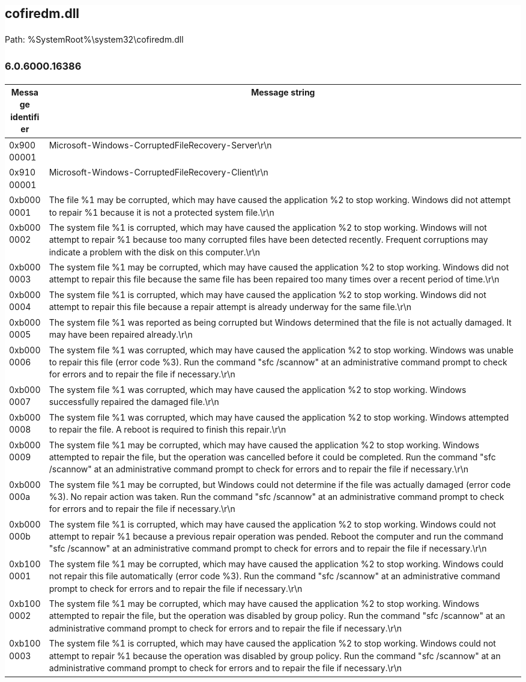 ## cofiredm.dll

Path: %SystemRoot%\system32\cofiredm.dll

### 6.0.6000.16386

Message identifier | Message string
--- | ---
0x90000001 | Microsoft-Windows-CorruptedFileRecovery-Server\r\n
0x91000001 | Microsoft-Windows-CorruptedFileRecovery-Client\r\n
0xb0000001 | The file %1 may be corrupted, which may have caused the application %2 to stop working. Windows did not attempt to repair %1 because it is not a protected system file.\r\n
0xb0000002 | The system file %1 is corrupted, which may have caused the application %2 to stop working. Windows will not attempt to repair %1 because too many corrupted files have been detected recently.  Frequent corruptions may indicate a problem with the disk on this computer.\r\n
0xb0000003 | The system file %1 may be corrupted, which may have caused the application %2 to stop working. Windows did not attempt to repair this file because the same file has been repaired too many times over a recent period of time.\r\n
0xb0000004 | The system file %1 is corrupted, which may have caused the application %2 to stop working. Windows did not attempt to repair this file because a repair attempt is already underway for the same file.\r\n
0xb0000005 | The system file %1 was reported as being corrupted but Windows determined that the file is not actually damaged. It may have been repaired already.\r\n
0xb0000006 | The system file %1 was corrupted, which may have caused the application %2 to stop working. Windows was unable to repair this file (error code %3).  Run the command "sfc /scannow" at an administrative command prompt to check for errors and to repair the file if necessary.\r\n
0xb0000007 | The system file %1 was corrupted, which may have caused the application %2 to stop working. Windows successfully repaired the damaged file.\r\n
0xb0000008 | The system file %1 was corrupted, which may have caused the application %2 to stop working. Windows attempted to repair the file. A reboot is required to finish this repair.\r\n
0xb0000009 | The system file %1 may be corrupted, which may have caused the application %2 to stop working. Windows attempted to repair the file, but the operation was cancelled before it could be completed.  Run the command "sfc /scannow" at an administrative command prompt to check for errors and to repair the file if necessary.\r\n
0xb000000a | The system file %1 may be corrupted, but Windows could not determine if the file was actually damaged (error code %3). No repair action was taken. Run the command "sfc /scannow" at an administrative command prompt to check for errors and to repair the file if necessary.\r\n
0xb000000b | The system file %1 is corrupted, which may have caused the application %2 to stop working. Windows could not attempt to repair %1 because a previous repair operation was pended.  Reboot the computer and run the command "sfc /scannow" at an administrative command prompt to check for errors and to repair the file if necessary.\r\n
0xb1000001 | The system file %1 may be corrupted, which may have caused the application %2 to stop working. Windows could not repair this file automatically (error code %3). Run the command "sfc /scannow" at an administrative command prompt to check for errors and to repair the file if necessary.\r\n
0xb1000002 | The system file %1 may be corrupted, which may have caused the application %2 to stop working. Windows attempted to repair the file, but the operation was disabled by group policy.  Run the command "sfc /scannow" at an administrative command prompt to check for errors and to repair the file if necessary.\r\n
0xb1000003 | The system file %1 is corrupted, which may have caused the application %2 to stop working. Windows could not attempt to repair %1 because the operation was disabled by group policy.  Run the command "sfc /scannow" at an administrative command prompt to check for errors and to repair the file if necessary.\r\n
